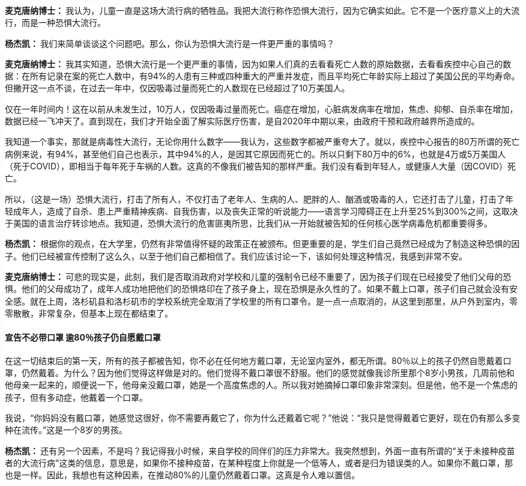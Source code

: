 <p>
 <strong>
  麦克唐纳博士：
 </strong>
 我认为，儿童一直是这场大流行病的牺牲品。我把大流行称作恐惧大流行，因为它确实如此。它不是一个医疗意义上的大流行，而是一种恐惧大流行。
</p>
<p>
 <strong>
  杨杰凯：
 </strong>
 我们来简单谈谈这个问题吧。那么，你认为恐惧大流行是一件更严重的事情吗？
</p>
<p>
 <strong>
  麦克唐纳博士：
 </strong>
 我其实知道，恐惧大流行是一个更严重的事情，因为如果人们真的去看看死亡人数的原始数据，去看看疾控中心自己的数据：在所有记录在案的死亡人数中，有94%的人患有三种或四种重大的严重并发症，而且平均死亡年龄实际上超过了美国公民的平均寿命。但撇开这一点不谈，在过去一年中，仅因吸毒过量而死亡的人数现在已经超过了10万美国人。
</p>
<p>
 仅在一年时间内！这在以前从未发生过，10万人，仅因吸毒过量而死亡。癌症在增加，心脏病发病率在增加，焦虑、抑郁、自杀率在增加，数据已经一飞冲天了。直到现在，我们才开始全面了解实际医疗伤害，是自2020年中期以来，由政府干预和政府越界所造成的。
</p>
<p>
 我知道一个事实，那就是病毒性大流行，无论你用什么数字——我认为，这些数字都被严重夸大了。就以，疾控中心报告的80万所谓的死亡病例来说，有94%，甚至他们自己也表示，其中94%的人，是因其它原因而死亡的。所以只剩下80万中的6%，也就是4万或5万美国人（死于COVID），即相当于每年死于车祸的人数。这真的不像我们被告知的那样严重。我们没有看到年轻人，或健康人大量（因COVID）死亡。
</p>
<p>
 所以，（这是一场）恐惧大流行，打击了所有人，不仅打击了老年人、生病的人、肥胖的人、酗酒或吸毒的人，它还打击了儿童，打击了年轻成年人，造成了自杀、患上严重精神疾病、自我伤害，以及丧失正常的听说能力——语言学习障碍正在上升至25%到300%之间，这取决于美国的语言治疗转诊地点。我知道，恐惧大流行的危害匪夷所思，比我们从一开始就被告知的任何核心医学病毒危机都重要得多。
</p>
<p>
 <strong>
  杨杰凯：
 </strong>
 根据你的观点，在大学里，仍然有非常值得怀疑的政策正在被颁布。但更重要的是，学生们自己竟然已经成为了制造这种恐惧的因子。他们已经被宣传控制了这么久，以至于他们自己都相信了。我们应该讨论一下，该如何处理这种情况，我感到非常不安。
</p>
<p>
 <strong>
  麦克唐纳博士：
 </strong>
 可悲的现实是，此刻，我们是否取消政府对学校和儿童的强制令已经不重要了，因为孩子们现在已经接受了他们父母的恐惧。他们的父母成功了，成年人成功地把他们的恐惧烙印在了孩子身上，现在恐惧是永久性的了。如果不戴上口罩，孩子们自己就会没有安全感。就在上周，洛杉矶县和洛杉矶市的学校系统完全取消了学校里的所有口罩令。是一点一点取消的，从这里到那里，从户外到室内，零零散散，非常复杂，但基本上现在都结束了。
</p>
<h4>
 宣告不必带口罩 逾80％孩子仍自愿戴口罩
</h4>
<p>
 在这一切结束后的第一天，所有的孩子都被告知，你不必在任何地方戴口罩，无论室内室外，都无所谓。80％以上的孩子仍然自愿戴着口罩，仍然戴着。为什么？因为他们觉得这样做是对的。他们觉得不戴口罩很不舒服。他们的感觉就像我诊所里那个8岁小男孩，几周前他和他母亲一起来的，顺便说一下，他母亲没戴口罩，她是一个高度焦虑的人。所以我对她摘掉口罩印象非常深刻。但是他，他不是一个焦虑的孩子，但有多动症，他戴着一个口罩。
</p>
<p>
 我说，“你妈妈没有戴口罩，她感觉这很好，你不需要再戴它了，你为什么还戴着它呢？”他说：“我只是觉得戴着它更好，现在仍有那么多变种在流传。”这是一个8岁的男孩。
</p>
<p>
 <strong>
  杨杰凯：
 </strong>
 还有另一个因素，不是吗？我记得我小时候，来自学校的同伴们的压力非常大。我突然想到，外面一直有所谓的“关于未接种疫苗者的大流行病”这类的信息，意思是，如果你不接种疫苗，在某种程度上你就是一个低等人，或者是归为错误类的人。如果你不戴口罩，那也是一样。因此，我想也有这种因素，在推动80%的儿童仍然戴着口罩。这真是令人难以置信。
</p>
<p>
